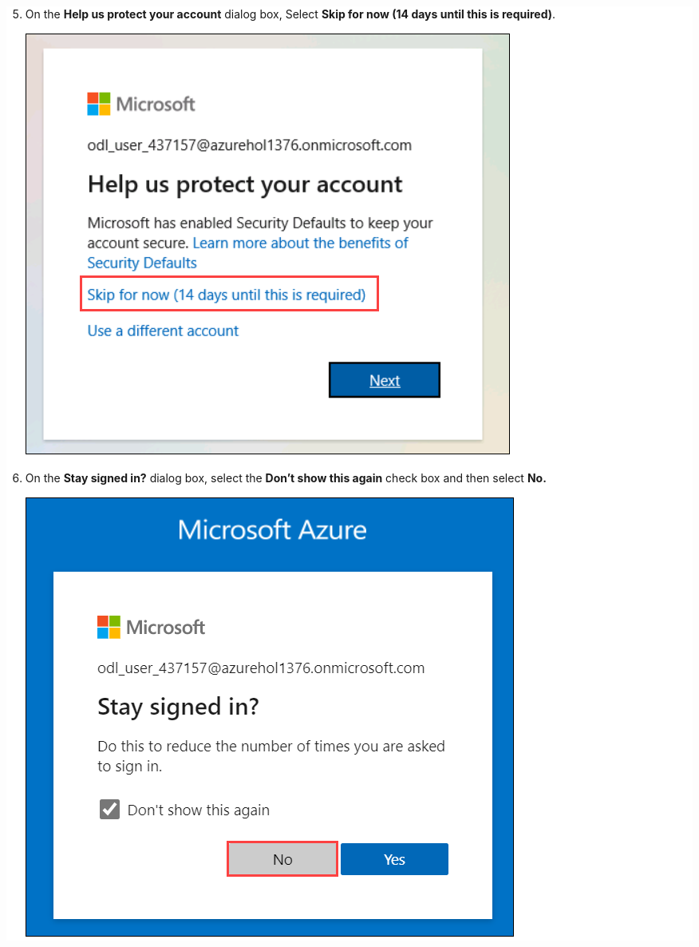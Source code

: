 5. On the **Help us protect your account** dialog box, Select **Skip for now (14 days until this is required)**.

   ![](images/skip-14.png) 

6. On the **Stay signed in?** dialog box, select the **Don’t show this again** check box and then select **No.** 

   ![](images/stay-sign-in.png) 
